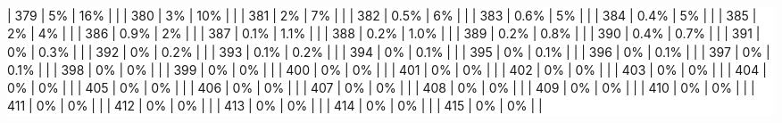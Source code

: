 | 379 | 5% | 16% |  |
| 380 | 3% | 10% |  |
| 381 | 2% | 7% |  |
| 382 | 0.5% | 6% |  |
| 383 | 0.6% | 5% |  |
| 384 | 0.4% | 5% |  |
| 385 | 2% | 4% |  |
| 386 | 0.9% | 2% |  |
| 387 | 0.1% | 1.1% |  |
| 388 | 0.2% | 1.0% |  |
| 389 | 0.2% | 0.8% |  |
| 390 | 0.4% | 0.7% |  |
| 391 | 0% | 0.3% |  |
| 392 | 0% | 0.2% |  |
| 393 | 0.1% | 0.2% |  |
| 394 | 0% | 0.1% |  |
| 395 | 0% | 0.1% |  |
| 396 | 0% | 0.1% |  |
| 397 | 0% | 0.1% |  |
| 398 | 0% | 0% |  |
| 399 | 0% | 0% |  |
| 400 | 0% | 0% |  |
| 401 | 0% | 0% |  |
| 402 | 0% | 0% |  |
| 403 | 0% | 0% |  |
| 404 | 0% | 0% |  |
| 405 | 0% | 0% |  |
| 406 | 0% | 0% |  |
| 407 | 0% | 0% |  |
| 408 | 0% | 0% |  |
| 409 | 0% | 0% |  |
| 410 | 0% | 0% |  |
| 411 | 0% | 0% |  |
| 412 | 0% | 0% |  |
| 413 | 0% | 0% |  |
| 414 | 0% | 0% |  |
| 415 | 0% | 0% |  |